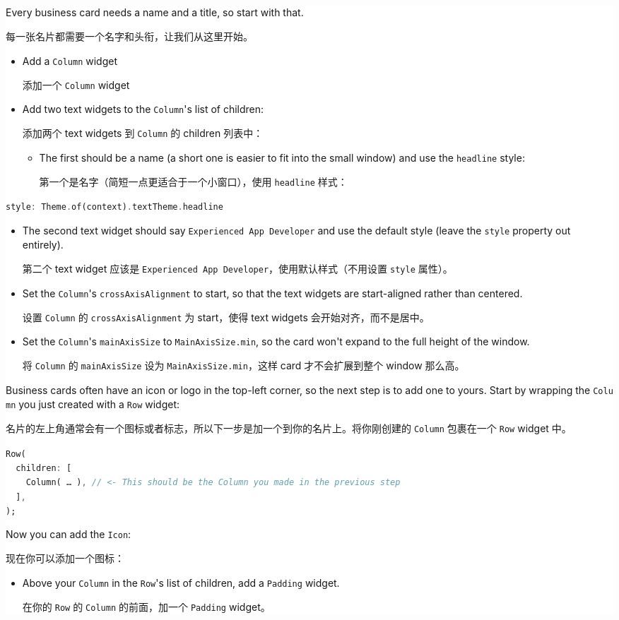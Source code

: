 Every business card needs a name and a title, so start with that.

每一张名片都需要一个名字和头衔，让我们从这里开始。

* Add a `Column` widget
  
  添加一个 `Column` widget
  
* Add two text widgets to the `Column`'s list of children:

  添加两个 text widgets 到 `Column` 的 children 列表中：

  * The first should be a name (a short one is easier to
    fit into the small window) and use the `headline` style:
    
    第一个是名字（简短一点更适合于一个小窗口），使用 `headline` 样式：


```dart
style: Theme.of(context).textTheme.headline
```

  * The second text widget should say `Experienced App Developer`
    and use the default style (leave the `style` property out entirely).
    
    第二个 text widget 应该是 `Experienced App Developer`，使用默认样式（不用设置 `style` 属性）。

* Set the `Column`'s `crossAxisAlignment` to start, so
  that the text widgets are start-aligned rather than centered.
  
  设置 `Column` 的 `crossAxisAlignment` 为 start，使得 text widgets 会开始对齐，而不是居中。

* Set the `Column`'s `mainAxisSize` to `MainAxisSize.min`,
  so the card won't expand to the full height of the window.
  
  将 `Column` 的 `mainAxisSize` 设为 `MainAxisSize.min`，这样 card 才不会扩展到整个 window 那么高。

<iframe src="{{site.dartpad}}/experimental/embed-new-flutter.html?id=5e7e9352bca878f446d4347f324e2f63&split=60" width="100%" height="800px"></iframe>

Business cards often have an icon or logo in the top-left corner,
so the next step is to add one to yours. Start by wrapping the
`Column` you just created with a `Row` widget:

名片的左上角通常会有一个图标或者标志，所以下一步是加一个到你的名片上。将你刚创建的 `Column` 包裹在一个 `Row` widget 中。


```dart
Row(
  children: [
    Column( … ), // <- This should be the Column you made in the previous step
  ],
);
```

Now you can add the `Icon`:

现在你可以添加一个图标：

* Above your `Column` in the `Row`'s list of children,
  add a `Padding` widget.
  
  在你的 `Row` 的 `Column` 的前面，加一个 `Padding` widget。
  